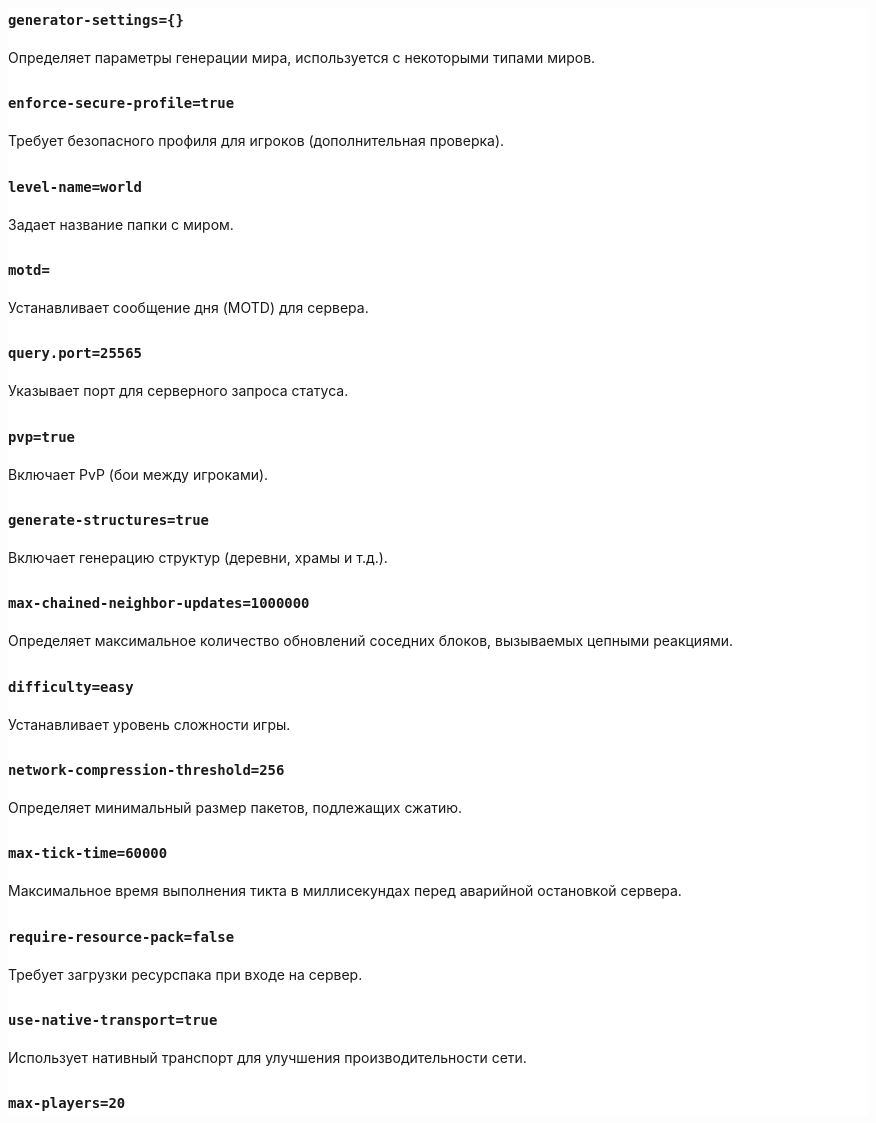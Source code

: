 ### `generator-settings={}`

Определяет параметры генерации мира, используется с некоторыми типами миров.

### `enforce-secure-profile=true`

Требует безопасного профиля для игроков (дополнительная проверка).

### `level-name=world`

Задает название папки с миром.

### `motd=`

Устанавливает сообщение дня (MOTD) для сервера.

### `query.port=25565`

Указывает порт для серверного запроса статуса.

### `pvp=true`

Включает PvP (бои между игроками).

### `generate-structures=true`

Включает генерацию структур (деревни, храмы и т.д.).

### `max-chained-neighbor-updates=1000000`

Определяет максимальное количество обновлений соседних блоков, вызываемых цепными реакциями.

### `difficulty=easy`

Устанавливает уровень сложности игры.

### `network-compression-threshold=256`

Определяет минимальный размер пакетов, подлежащих сжатию.

### `max-tick-time=60000`

Максимальное время выполнения тикта в миллисекундах перед аварийной остановкой сервера.

### `require-resource-pack=false`

Требует загрузки ресурспака при входе на сервер.

### `use-native-transport=true`

Использует нативный транспорт для улучшения производительности сети.

### `max-players=20`
